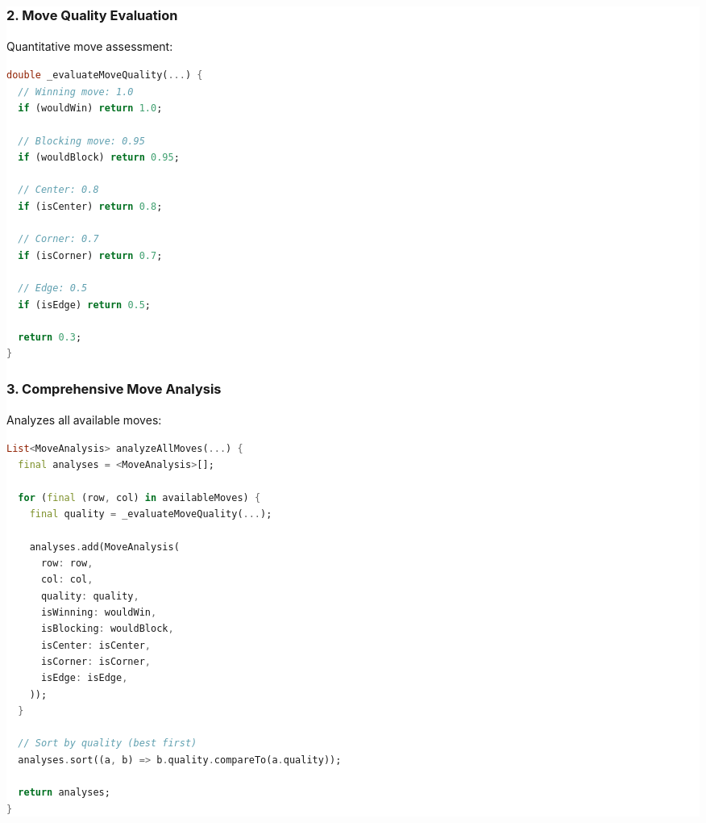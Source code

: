 ### 2. Move Quality Evaluation
Quantitative move assessment:
```dart
double _evaluateMoveQuality(...) {
  // Winning move: 1.0
  if (wouldWin) return 1.0;
  
  // Blocking move: 0.95
  if (wouldBlock) return 0.95;
  
  // Center: 0.8
  if (isCenter) return 0.8;
  
  // Corner: 0.7
  if (isCorner) return 0.7;
  
  // Edge: 0.5
  if (isEdge) return 0.5;
  
  return 0.3;
}
```

### 3. Comprehensive Move Analysis
Analyzes all available moves:
```dart
List<MoveAnalysis> analyzeAllMoves(...) {
  final analyses = <MoveAnalysis>[];
  
  for (final (row, col) in availableMoves) {
    final quality = _evaluateMoveQuality(...);
    
    analyses.add(MoveAnalysis(
      row: row,
      col: col,
      quality: quality,
      isWinning: wouldWin,
      isBlocking: wouldBlock,
      isCenter: isCenter,
      isCorner: isCorner,
      isEdge: isEdge,
    ));
  }
  
  // Sort by quality (best first)
  analyses.sort((a, b) => b.quality.compareTo(a.quality));
  
  return analyses;
}
```

